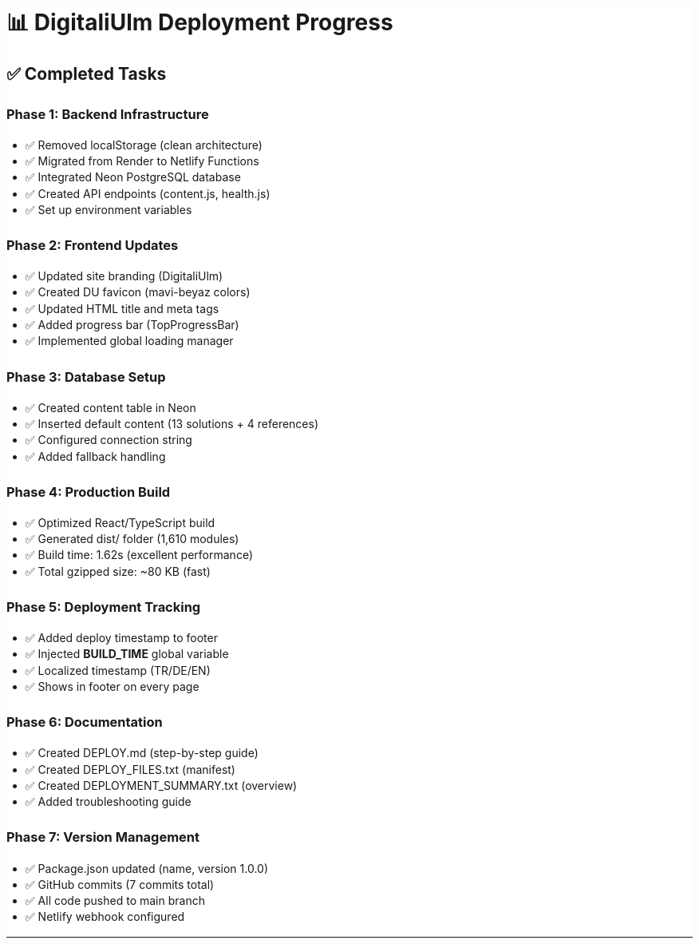 # 📊 DigitaliUlm Deployment Progress

## ✅ Completed Tasks

### Phase 1: Backend Infrastructure
- ✅ Removed localStorage (clean architecture)
- ✅ Migrated from Render to Netlify Functions
- ✅ Integrated Neon PostgreSQL database
- ✅ Created API endpoints (content.js, health.js)
- ✅ Set up environment variables

### Phase 2: Frontend Updates  
- ✅ Updated site branding (DigitaliUlm)
- ✅ Created DU favicon (mavi-beyaz colors)
- ✅ Updated HTML title and meta tags
- ✅ Added progress bar (TopProgressBar)
- ✅ Implemented global loading manager

### Phase 3: Database Setup
- ✅ Created content table in Neon
- ✅ Inserted default content (13 solutions + 4 references)
- ✅ Configured connection string
- ✅ Added fallback handling

### Phase 4: Production Build
- ✅ Optimized React/TypeScript build
- ✅ Generated dist/ folder (1,610 modules)
- ✅ Build time: 1.62s (excellent performance)
- ✅ Total gzipped size: ~80 KB (fast)

### Phase 5: Deployment Tracking
- ✅ Added deploy timestamp to footer
- ✅ Injected __BUILD_TIME__ global variable
- ✅ Localized timestamp (TR/DE/EN)
- ✅ Shows in footer on every page

### Phase 6: Documentation
- ✅ Created DEPLOY.md (step-by-step guide)
- ✅ Created DEPLOY_FILES.txt (manifest)
- ✅ Created DEPLOYMENT_SUMMARY.txt (overview)
- ✅ Added troubleshooting guide

### Phase 7: Version Management
- ✅ Package.json updated (name, version 1.0.0)
- ✅ GitHub commits (7 commits total)
- ✅ All code pushed to main branch
- ✅ Netlify webhook configured

---